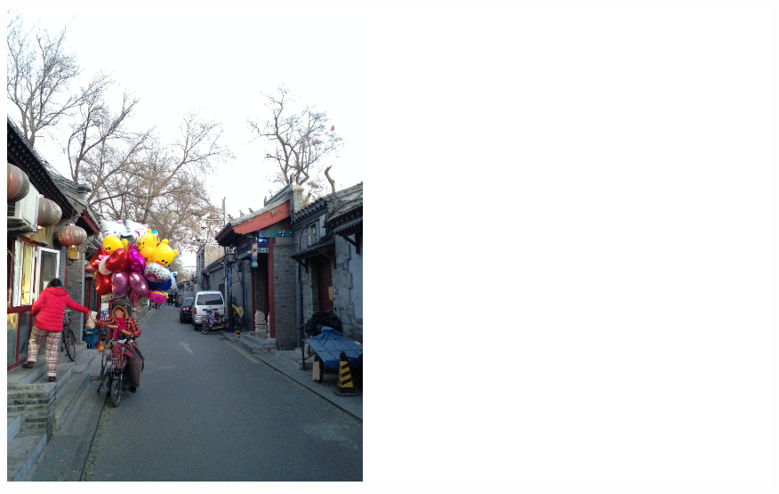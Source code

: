 <img src="https://raw.githubusercontent.com/yontartu/yontartu.github.io/master/images/bbb/05.JPG" alt="05" width="400" class="rotate90"/>
